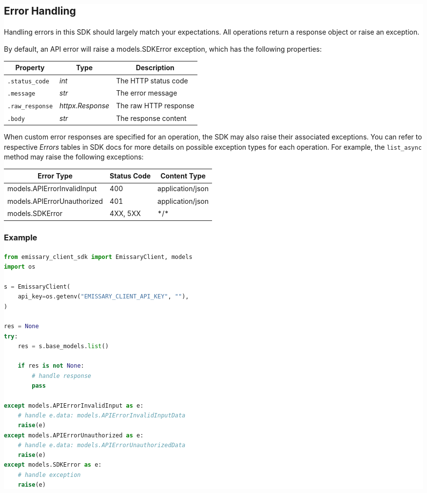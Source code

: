 

## Error Handling

Handling errors in this SDK should largely match your expectations. All operations return a response object or raise an exception.

By default, an API error will raise a models.SDKError exception, which has the following properties:

| Property        | Type             | Description           |
|-----------------|------------------|-----------------------|
| `.status_code`  | *int*            | The HTTP status code  |
| `.message`      | *str*            | The error message     |
| `.raw_response` | *httpx.Response* | The raw HTTP response |
| `.body`         | *str*            | The response content  |

When custom error responses are specified for an operation, the SDK may also raise their associated exceptions. You can refer to respective *Errors* tables in SDK docs for more details on possible exception types for each operation. For example, the `list_async` method may raise the following exceptions:

| Error Type                  | Status Code                 | Content Type                |
| --------------------------- | --------------------------- | --------------------------- |
| models.APIErrorInvalidInput | 400                         | application/json            |
| models.APIErrorUnauthorized | 401                         | application/json            |
| models.SDKError             | 4XX, 5XX                    | \*/\*                       |

### Example

```python
from emissary_client_sdk import EmissaryClient, models
import os

s = EmissaryClient(
    api_key=os.getenv("EMISSARY_CLIENT_API_KEY", ""),
)

res = None
try:
    res = s.base_models.list()

    if res is not None:
        # handle response
        pass

except models.APIErrorInvalidInput as e:
    # handle e.data: models.APIErrorInvalidInputData
    raise(e)
except models.APIErrorUnauthorized as e:
    # handle e.data: models.APIErrorUnauthorizedData
    raise(e)
except models.SDKError as e:
    # handle exception
    raise(e)
```
